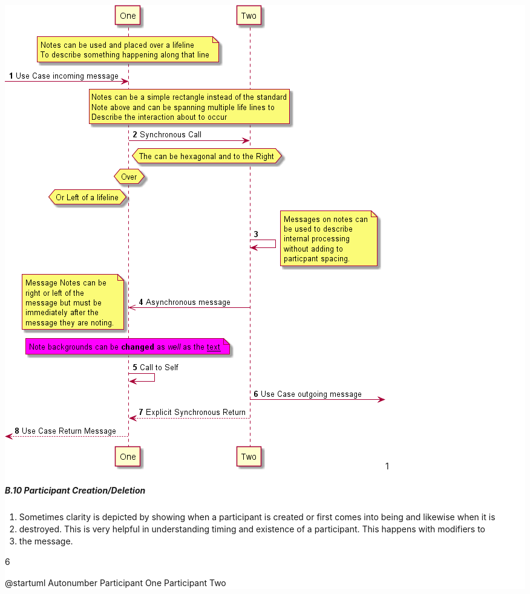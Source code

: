 ![Generated by PlantUML](../assets/images/25b0cd224bdc.png)1

##### B.10 Participant Creation/Deletion

1. Sometimes clarity is depicted by showing when a participant is created or first comes into being and likewise when it is
2. destroyed. This is very helpful in understanding timing and existence of a participant. This happens with modifiers to
3. the message.

6

@startuml Autonumber Participant One Participant Two
